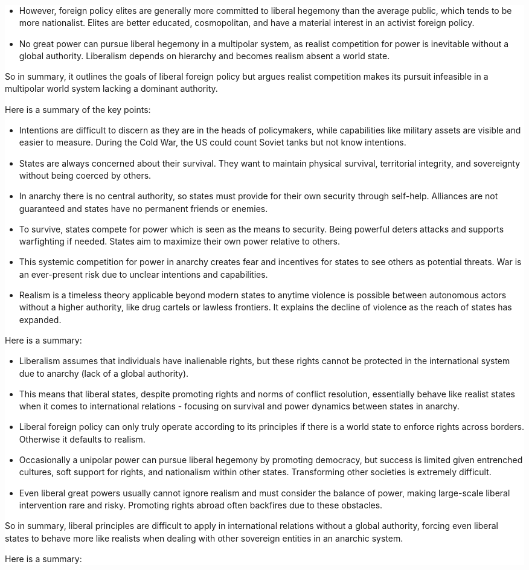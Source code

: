 - However, foreign policy elites are generally more committed to liberal hegemony than the average public, which tends to be more nationalist. Elites are better educated, cosmopolitan, and have a material interest in an activist foreign policy.

- No great power can pursue liberal hegemony in a multipolar system, as realist competition for power is inevitable without a global authority. Liberalism depends on hierarchy and becomes realism absent a world state.

So in summary, it outlines the goals of liberal foreign policy but argues realist competition makes its pursuit infeasible in a multipolar world system lacking a dominant authority.

 Here is a summary of the key points:

- Intentions are difficult to discern as they are in the heads of policymakers, while capabilities like military assets are visible and easier to measure. During the Cold War, the US could count Soviet tanks but not know intentions.

- States are always concerned about their survival. They want to maintain physical survival, territorial integrity, and sovereignty without being coerced by others. 

- In anarchy there is no central authority, so states must provide for their own security through self-help. Alliances are not guaranteed and states have no permanent friends or enemies. 

- To survive, states compete for power which is seen as the means to security. Being powerful deters attacks and supports warfighting if needed. States aim to maximize their own power relative to others.

- This systemic competition for power in anarchy creates fear and incentives for states to see others as potential threats. War is an ever-present risk due to unclear intentions and capabilities. 

- Realism is a timeless theory applicable beyond modern states to anytime violence is possible between autonomous actors without a higher authority, like drug cartels or lawless frontiers. It explains the decline of violence as the reach of states has expanded.

 Here is a summary:

- Liberalism assumes that individuals have inalienable rights, but these rights cannot be protected in the international system due to anarchy (lack of a global authority). 

- This means that liberal states, despite promoting rights and norms of conflict resolution, essentially behave like realist states when it comes to international relations - focusing on survival and power dynamics between states in anarchy.

- Liberal foreign policy can only truly operate according to its principles if there is a world state to enforce rights across borders. Otherwise it defaults to realism.

- Occasionally a unipolar power can pursue liberal hegemony by promoting democracy, but success is limited given entrenched cultures, soft support for rights, and nationalism within other states. Transforming other societies is extremely difficult.

- Even liberal great powers usually cannot ignore realism and must consider the balance of power, making large-scale liberal intervention rare and risky. Promoting rights abroad often backfires due to these obstacles.

So in summary, liberal principles are difficult to apply in international relations without a global authority, forcing even liberal states to behave more like realists when dealing with other sovereign entities in an anarchic system.

 Here is a summary:
